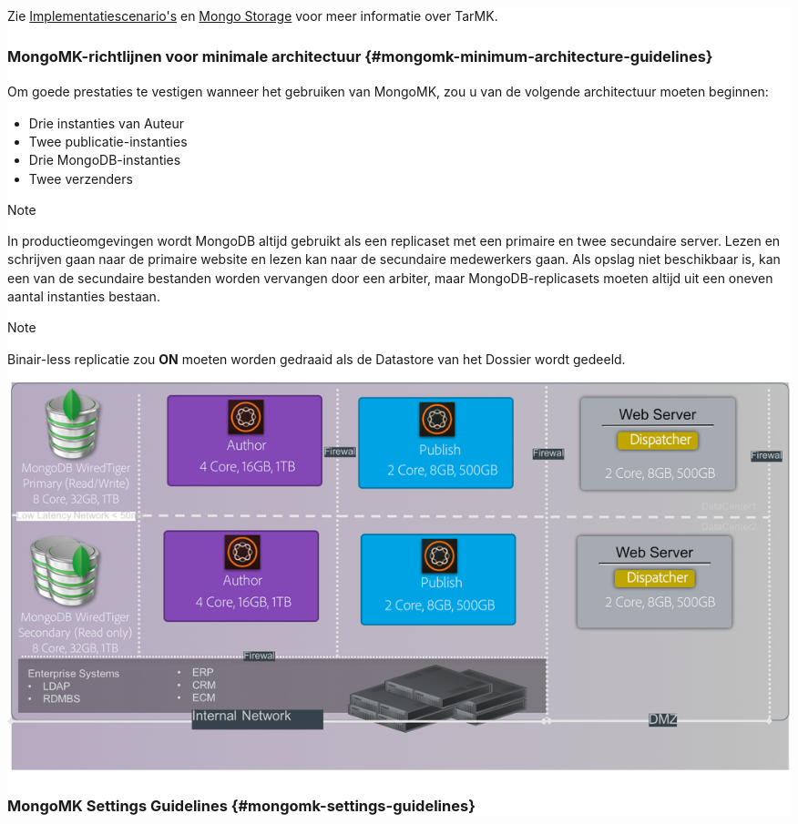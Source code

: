 Zie [Implementatiescenario&#39;s](/help/sites-deploying/recommended-deploys.md#deployment-scenarios) en [Mongo Storage](/help/sites-deploying/storage-elements-in-aem-6.md#mongo-storage) voor meer informatie over TarMK.

### MongoMK-richtlijnen voor minimale architectuur {#mongomk-minimum-architecture-guidelines}

Om goede prestaties te vestigen wanneer het gebruiken van MongoMK, zou u van de volgende architectuur moeten beginnen:

* Drie instanties van Auteur
* Twee publicatie-instanties
* Drie MongoDB-instanties
* Twee verzenders

>[!NOTE]
>
>In productieomgevingen wordt MongoDB altijd gebruikt als een replicaset met een primaire en twee secundaire server. Lezen en schrijven gaan naar de primaire website en lezen kan naar de secundaire medewerkers gaan. Als opslag niet beschikbaar is, kan een van de secundaire bestanden worden vervangen door een arbiter, maar MongoDB-replicasets moeten altijd uit een oneven aantal instanties bestaan.

>[!NOTE]
>
>Binair-less replicatie zou **ON** moeten worden gedraaid als de Datastore van het Dossier wordt gedeeld.

![chlimage_1-9](assets/chlimage_1-9.png)

### MongoMK Settings Guidelines {#mongomk-settings-guidelines}
